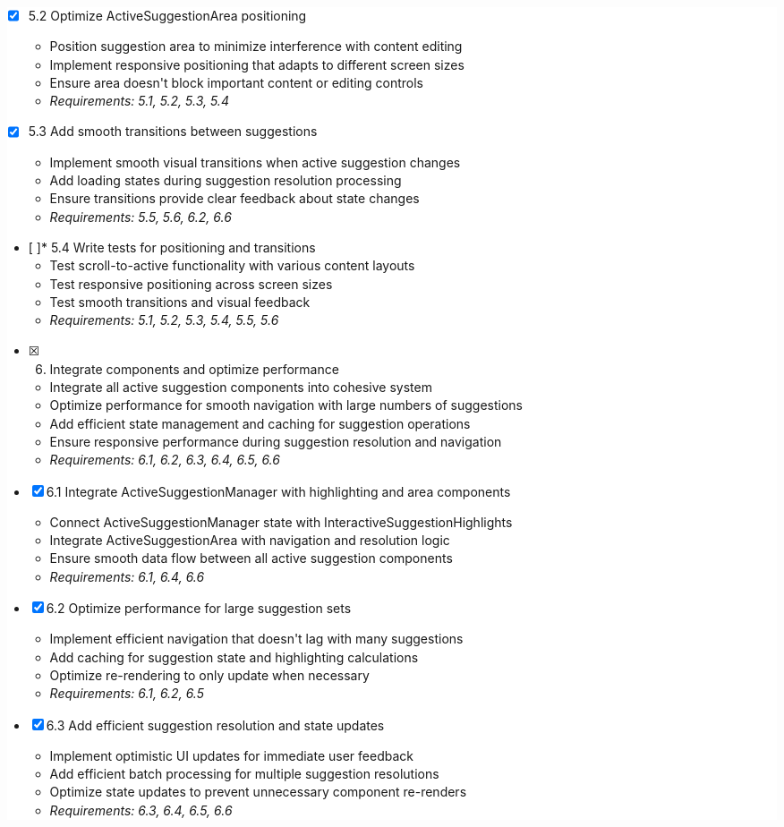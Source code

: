 - [x] 5.2 Optimize ActiveSuggestionArea positioning


  - Position suggestion area to minimize interference with content editing
  - Implement responsive positioning that adapts to different screen sizes
  - Ensure area doesn't block important content or editing controls
  - _Requirements: 5.1, 5.2, 5.3, 5.4_

- [x] 5.3 Add smooth transitions between suggestions


  - Implement smooth visual transitions when active suggestion changes
  - Add loading states during suggestion resolution processing
  - Ensure transitions provide clear feedback about state changes
  - _Requirements: 5.5, 5.6, 6.2, 6.6_

- [ ]* 5.4 Write tests for positioning and transitions
  - Test scroll-to-active functionality with various content layouts
  - Test responsive positioning across screen sizes
  - Test smooth transitions and visual feedback
  - _Requirements: 5.1, 5.2, 5.3, 5.4, 5.5, 5.6_

- [x] 6. Integrate components and optimize performance





  - Integrate all active suggestion components into cohesive system
  - Optimize performance for smooth navigation with large numbers of suggestions
  - Add efficient state management and caching for suggestion operations
  - Ensure responsive performance during suggestion resolution and navigation
  - _Requirements: 6.1, 6.2, 6.3, 6.4, 6.5, 6.6_

- [x] 6.1 Integrate ActiveSuggestionManager with highlighting and area components


  - Connect ActiveSuggestionManager state with InteractiveSuggestionHighlights
  - Integrate ActiveSuggestionArea with navigation and resolution logic
  - Ensure smooth data flow between all active suggestion components
  - _Requirements: 6.1, 6.4, 6.6_


- [x] 6.2 Optimize performance for large suggestion sets

  - Implement efficient navigation that doesn't lag with many suggestions
  - Add caching for suggestion state and highlighting calculations
  - Optimize re-rendering to only update when necessary
  - _Requirements: 6.1, 6.2, 6.5_



- [x] 6.3 Add efficient suggestion resolution and state updates





  - Implement optimistic UI updates for immediate user feedback
  - Add efficient batch processing for multiple suggestion resolutions
  - Optimize state updates to prevent unnecessary component re-renders
  - _Requirements: 6.3, 6.4, 6.5, 6.6_
